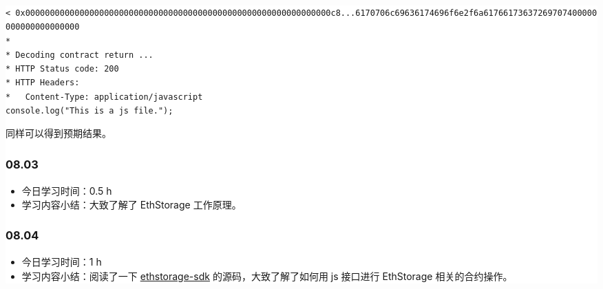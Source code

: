 ```
< 0x00000000000000000000000000000000000000000000000000000000000000c8...6170706c69636174696f6e2f6a61766173637269707400000000000000000000
*
* Decoding contract return ...
* HTTP Status code: 200
* HTTP Headers: 
*   Content-Type: application/javascript
console.log("This is a js file.");
```

同样可以得到预期结果。

### 08.03

- 今日学习时间：0.5 h
- 学习内容小结：大致了解了 EthStorage 工作原理。

### 08.04

- 今日学习时间：1 h
- 学习内容小结：阅读了一下  [ethstorage-sdk](https://github.com/ethstorage/ethstorage-sdk/tree/main) 的源码，大致了解了如何用 js 接口进行 EthStorage 相关的合约操作。


